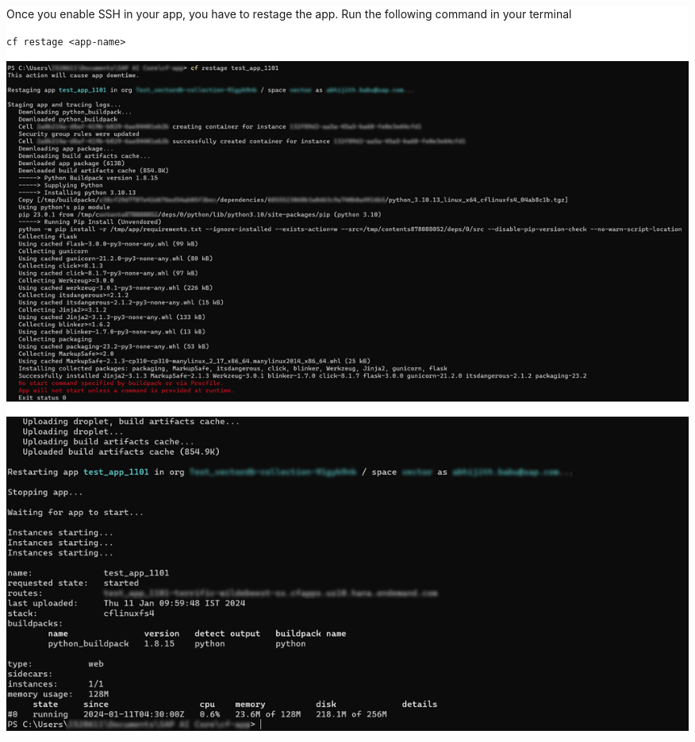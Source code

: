 Once you enable SSH in your app, you have to restage the app. Run the following command in your terminal

```TEXT
cf restage <app-name>
```

![image](images/pgcf6.png)

![image](images/pgcf7.png)
